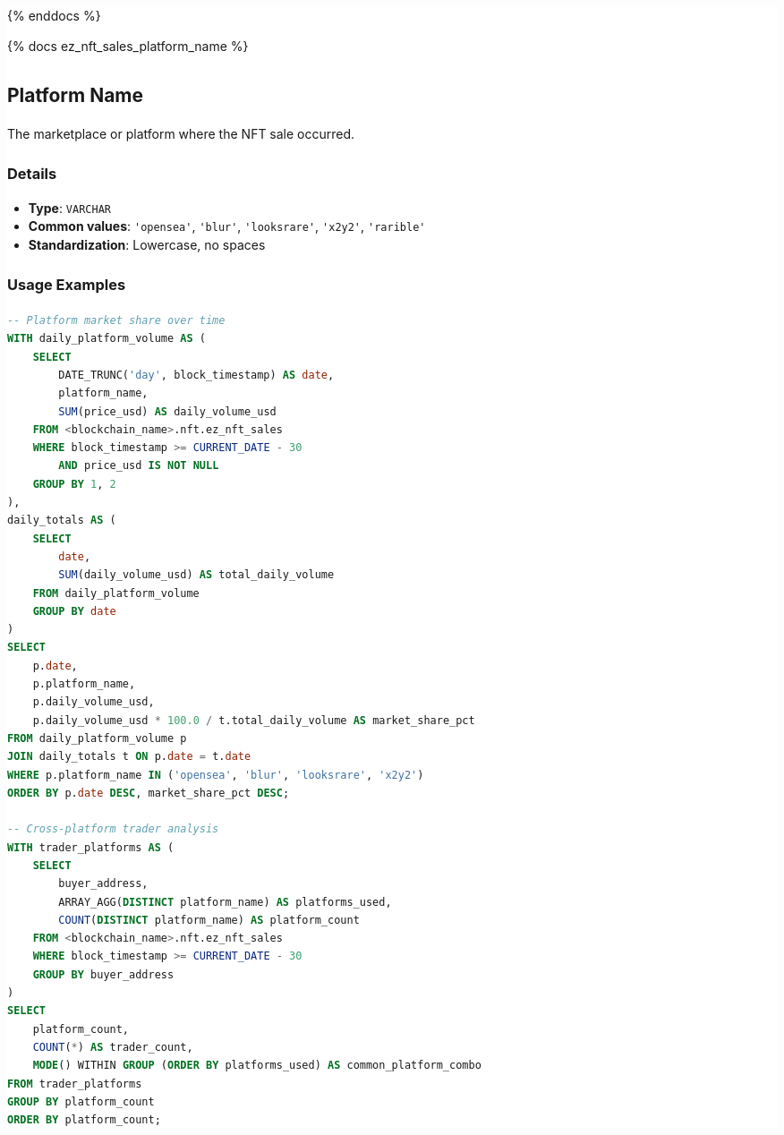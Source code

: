 {% enddocs %}

{% docs ez_nft_sales_platform_name %}

## Platform Name
The marketplace or platform where the NFT sale occurred.

### Details
- **Type**: `VARCHAR`
- **Common values**: `'opensea'`, `'blur'`, `'looksrare'`, `'x2y2'`, `'rarible'`
- **Standardization**: Lowercase, no spaces

### Usage Examples
```sql
-- Platform market share over time
WITH daily_platform_volume AS (
    SELECT 
        DATE_TRUNC('day', block_timestamp) AS date,
        platform_name,
        SUM(price_usd) AS daily_volume_usd
    FROM <blockchain_name>.nft.ez_nft_sales
    WHERE block_timestamp >= CURRENT_DATE - 30
        AND price_usd IS NOT NULL
    GROUP BY 1, 2
),
daily_totals AS (
    SELECT 
        date,
        SUM(daily_volume_usd) AS total_daily_volume
    FROM daily_platform_volume
    GROUP BY date
)
SELECT 
    p.date,
    p.platform_name,
    p.daily_volume_usd,
    p.daily_volume_usd * 100.0 / t.total_daily_volume AS market_share_pct
FROM daily_platform_volume p
JOIN daily_totals t ON p.date = t.date
WHERE p.platform_name IN ('opensea', 'blur', 'looksrare', 'x2y2')
ORDER BY p.date DESC, market_share_pct DESC;

-- Cross-platform trader analysis
WITH trader_platforms AS (
    SELECT 
        buyer_address,
        ARRAY_AGG(DISTINCT platform_name) AS platforms_used,
        COUNT(DISTINCT platform_name) AS platform_count
    FROM <blockchain_name>.nft.ez_nft_sales
    WHERE block_timestamp >= CURRENT_DATE - 30
    GROUP BY buyer_address
)
SELECT 
    platform_count,
    COUNT(*) AS trader_count,
    MODE() WITHIN GROUP (ORDER BY platforms_used) AS common_platform_combo
FROM trader_platforms
GROUP BY platform_count
ORDER BY platform_count;
```
